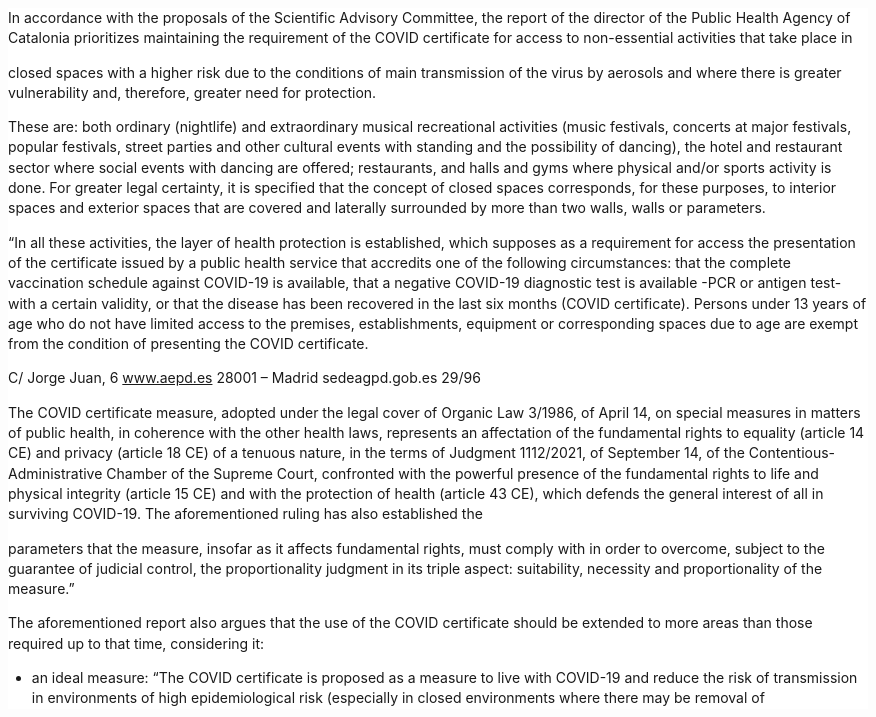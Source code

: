 In accordance with the proposals of the Scientific Advisory Committee, the report of the director of the
Public Health Agency of Catalonia prioritizes maintaining the requirement of the
COVID certificate for access to non-essential activities that take place in

closed spaces with a higher risk due to the conditions of main transmission of the virus
by aerosols and where there is greater vulnerability and, therefore, greater need for
protection.

These are: both ordinary (nightlife) and
extraordinary musical recreational activities (music festivals, concerts at major festivals, popular festivals,
street parties and other cultural events with standing and the possibility of dancing), the hotel and
restaurant sector where social events with dancing are offered; restaurants,
and halls and gyms where physical and/or sports activity is
done. For greater legal certainty, it is specified that the concept of closed spaces corresponds, for these purposes, to interior spaces and exterior spaces that are covered and laterally surrounded by more than two walls, walls or
parameters.

“In all these activities, the layer of health protection is established, which supposes
as a requirement for access the presentation of the certificate issued by a public health service
that accredits one of the following circumstances: that the complete vaccination schedule against COVID-19 is available, that a negative COVID-19 diagnostic test is available
-PCR or antigen test-with a certain validity, or that the disease has been
recovered in the last six months (COVID certificate). Persons under 13 years of age who do not have limited access to the premises,
establishments, equipment or corresponding spaces due to age are exempt from the condition of presenting the COVID certificate.

C/ Jorge Juan, 6 www.aepd.es
28001 – Madrid sedeagpd.gob.es 29/96

The COVID certificate measure, adopted under the legal cover of Organic Law 3/1986, of April 14, on special measures in matters of public health, in coherence
with the other health laws, represents an affectation of the fundamental rights to
equality (article 14 CE) and privacy (article 18 CE) of a tenuous nature, in the
terms of Judgment 1112/2021, of September 14, of the Contentious-Administrative
Chamber of the Supreme Court, confronted with the powerful presence of the
fundamental rights to life and physical integrity (article 15 CE) and with the
protection of health (article 43 CE), which defends the general interest of all in
surviving COVID-19. The aforementioned ruling has also established the

parameters that the measure, insofar as it affects fundamental rights, must
comply with in order to overcome, subject to the guarantee of judicial control, the
proportionality judgment in its triple aspect: suitability, necessity and proportionality of
the measure.”

The aforementioned report also argues that the use of the COVID certificate should be extended to
more areas than those required up to that time, considering it:

- an ideal measure: “The COVID certificate is proposed as a measure to
live with COVID-19 and reduce the risk of transmission in environments of high
epidemiological risk (especially in closed environments where there may be removal of
